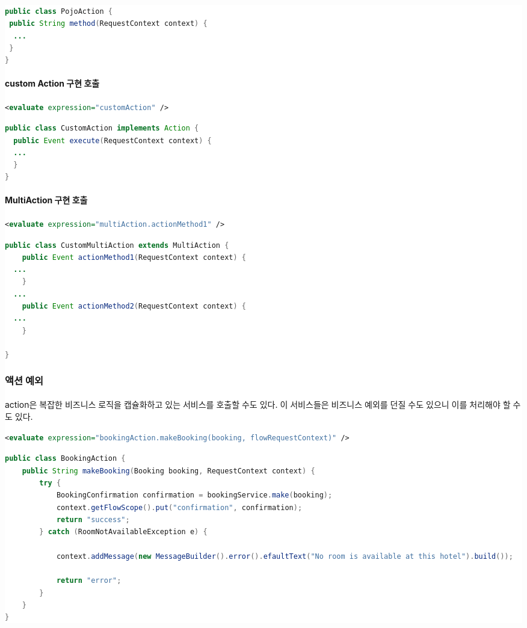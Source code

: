 ```java
public class PojoAction {
 public String method(RequestContext context) {
  ...
 }
}
```

#### custom Action 구현 호출

```xml
<evaluate expression="customAction" />
```

```java
public class CustomAction implements Action {
  public Event execute(RequestContext context) {
  ...
  }
}
```

#### MultiAction 구현 호출

```xml
<evaluate expression="multiAction.actionMethod1" />
```

```java
public class CustomMultiAction extends MultiAction {
	public Event actionMethod1(RequestContext context) {
  ...
	}
  ...
	public Event actionMethod2(RequestContext context) {
  ...
	}
 
}
```

### 액션 예외

action은 복잡한 비즈니스 로직을 캡슐화하고 있는 서비스를 호출할 수도 있다.
이 서비스들은 비즈니스 예외를 던질 수도 있으니 이를 처리해야 할 수도 있다.

```xml
<evaluate expression="bookingAction.makeBooking(booking, flowRequestContext)" />
```

```java
public class BookingAction {
	public String makeBooking(Booking booking, RequestContext context) {
		try {
			BookingConfirmation confirmation = bookingService.make(booking);
			context.getFlowScope().put("confirmation", confirmation);
			return "success";
		} catch (RoomNotAvailableException e) {
 
			context.addMessage(new MessageBuilder().error().efaultText("No room is available at this hotel").build());
 
			return "error";
		}
	}
}
```
